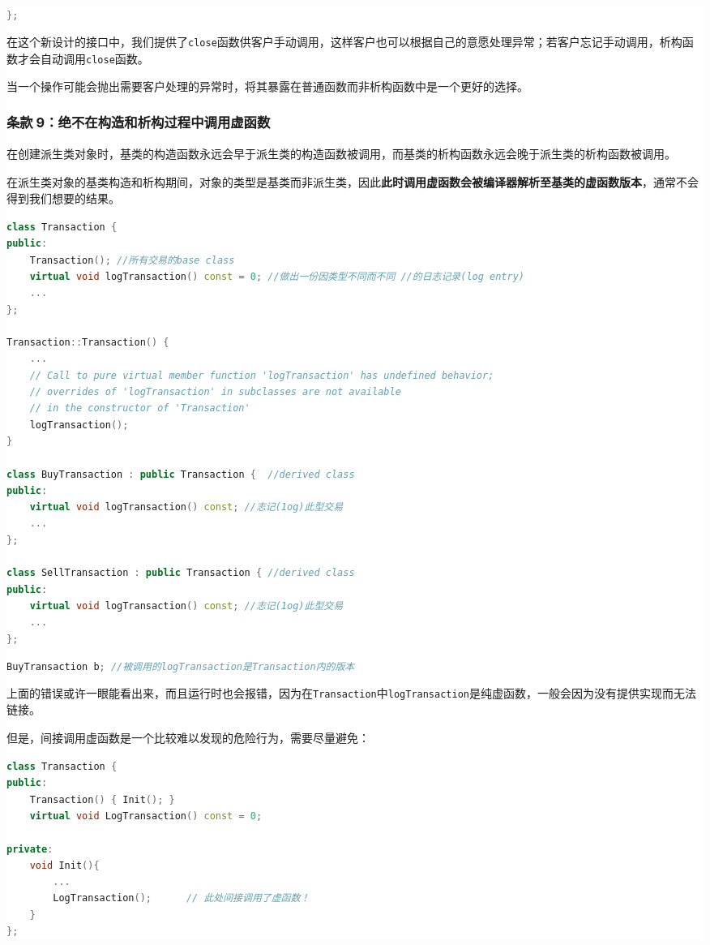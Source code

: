 ```cpp
};
```

在这个新设计的接口中，我们提供了`close`函数供客户手动调用，这样客户也可以根据自己的意愿处理异常；若客户忘记手动调用，析构函数才会自动调用`close`函数。

当一个操作可能会抛出需要客户处理的异常时，将其暴露在普通函数而非析构函数中是一个更好的选择。

### 条款 9：绝不在构造和析构过程中调用虚函数

在创建派生类对象时，基类的构造函数永远会早于派生类的构造函数被调用，而基类的析构函数永远会晚于派生类的析构函数被调用。

在派生类对象的基类构造和析构期间，对象的类型是基类而非派生类，因此**此时调用虚函数会被编译器解析至基类的虚函数版本**，通常不会得到我们想要的结果。

```cpp
class Transaction {
public:
    Transaction(); //所有交易的base class
    virtual void logTransaction() const = 0; //做出一份因类型不同而不同 //的日志记录(log entry)
    ...
};

Transaction::Transaction() {
    ...
    // Call to pure virtual member function 'logTransaction' has undefined behavior; 
    // overrides of 'logTransaction' in subclasses are not available 
    // in the constructor of 'Transaction'
    logTransaction();
}

class BuyTransaction : public Transaction {  //derived class
public:
    virtual void logTransaction() const; //志记(1og)此型交易
    ...
};

class SellTransaction : public Transaction { //derived class
public:
    virtual void logTransaction() const; //志记(1og)此型交易
    ...
};
```

```cpp
BuyTransaction b; //被调用的logTransaction是Transaction内的版本
```

上面的错误或许一眼能看出来，而且运行时也会报错，因为在`Transaction`中`logTransaction`是纯虚函数，一般会因为没有提供实现而无法链接。

但是，间接调用虚函数是一个比较难以发现的危险行为，需要尽量避免：

```cpp
class Transaction {
public:
    Transaction() { Init(); }
    virtual void LogTransaction() const = 0;

private:
    void Init(){
        ...
        LogTransaction();      // 此处间接调用了虚函数！
    }
};
```

